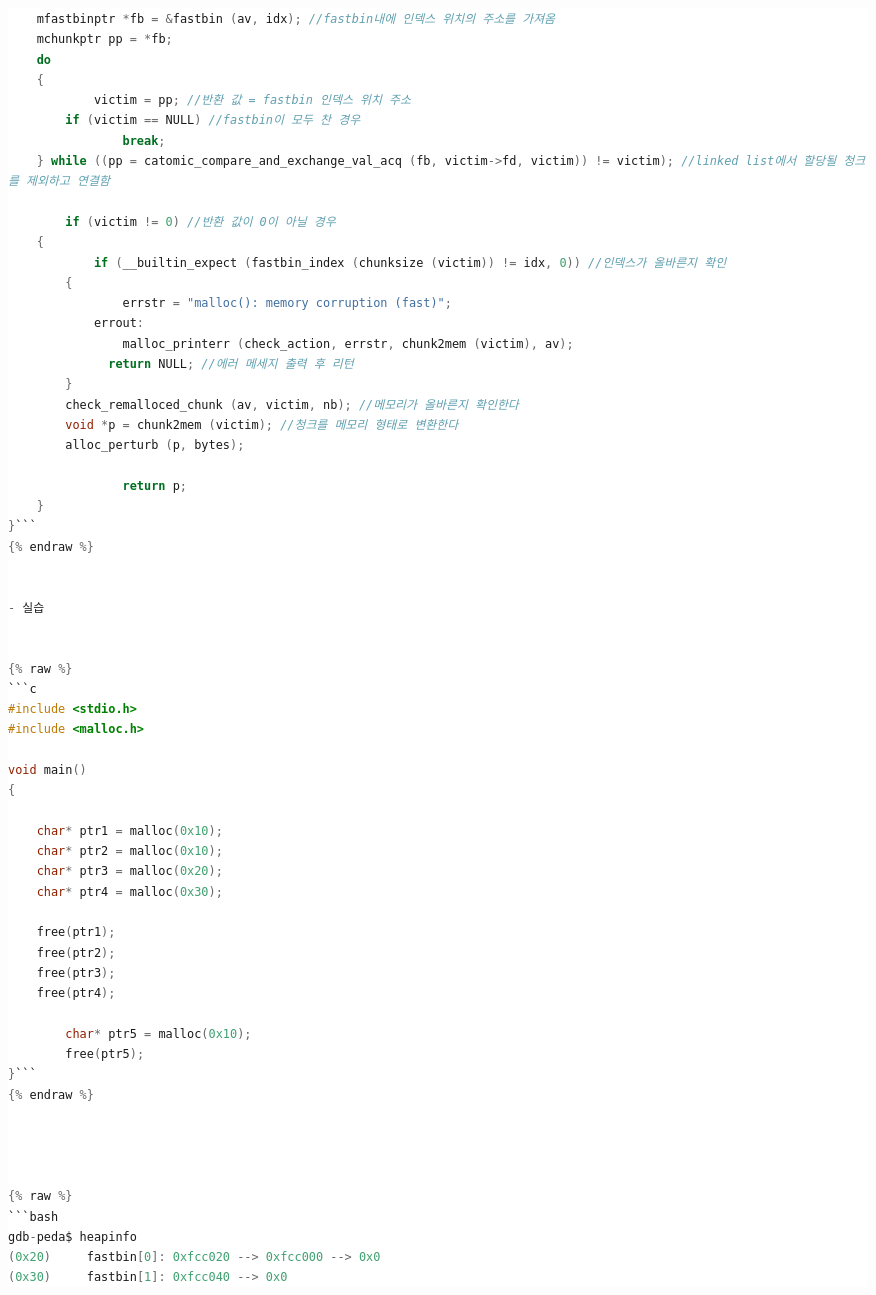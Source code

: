 ```c
    mfastbinptr *fb = &fastbin (av, idx); //fastbin내에 인덱스 위치의 주소를 가져옴
    mchunkptr pp = *fb;
    do
    {
		    victim = pp; //반환 값 = fastbin 인덱스 위치 주소
        if (victim == NULL) //fastbin이 모두 찬 경우
		        break;
    } while ((pp = catomic_compare_and_exchange_val_acq (fb, victim->fd, victim)) != victim); //linked list에서 할당될 청크를 제외하고 연결함
    
		if (victim != 0) //반환 값이 0이 아닐 경우
    {
		    if (__builtin_expect (fastbin_index (chunksize (victim)) != idx, 0)) //인덱스가 올바른지 확인
        {
		        errstr = "malloc(): memory corruption (fast)";
            errout:
	            malloc_printerr (check_action, errstr, chunk2mem (victim), av);
              return NULL; //에러 메세지 출력 후 리턴
        }
        check_remalloced_chunk (av, victim, nb); //메모리가 올바른지 확인한다
        void *p = chunk2mem (victim); //청크를 메모리 형태로 변환한다
        alloc_perturb (p, bytes);
        
				return p;
    }
}```
{% endraw %}


- 실습


{% raw %}
```c
#include <stdio.h>
#include <malloc.h>

void main()
{

    char* ptr1 = malloc(0x10);
    char* ptr2 = malloc(0x10);
    char* ptr3 = malloc(0x20);
    char* ptr4 = malloc(0x30);

    free(ptr1);
    free(ptr2);
    free(ptr3);
    free(ptr4);

		char* ptr5 = malloc(0x10);
		free(ptr5);
}```
{% endraw %}




{% raw %}
```bash
gdb-peda$ heapinfo
(0x20)     fastbin[0]: 0xfcc020 --> 0xfcc000 --> 0x0
(0x30)     fastbin[1]: 0xfcc040 --> 0x0
```